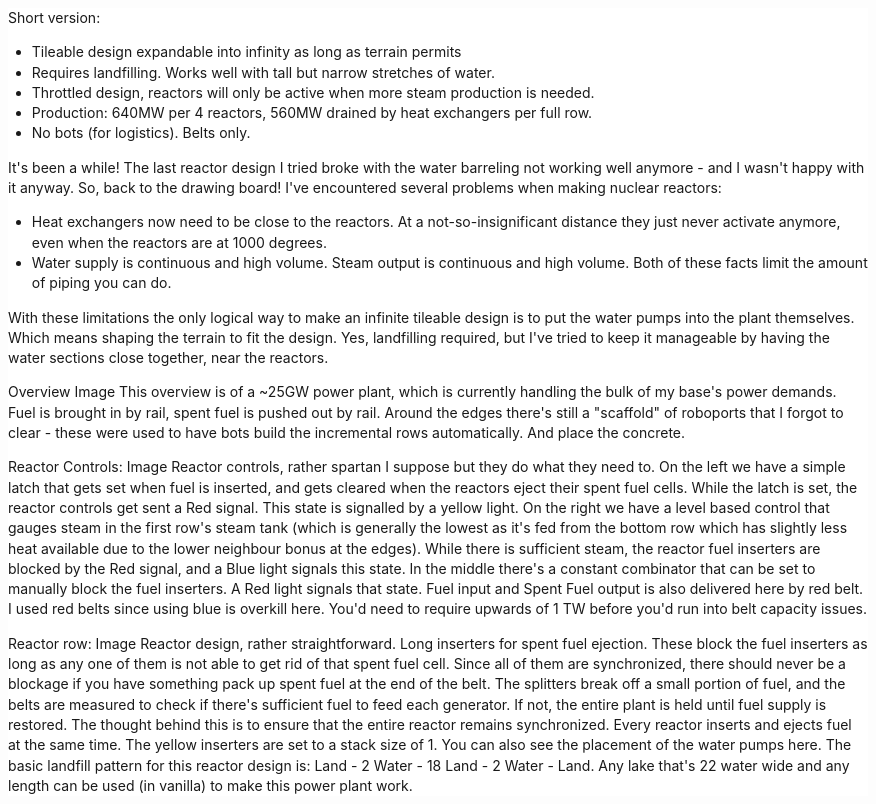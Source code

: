 Short version:

- Tileable design expandable into infinity as long as terrain permits
- Requires landfilling. Works well with tall but narrow stretches of water.
- Throttled design, reactors will only be active when more steam production is needed.
- Production: 640MW per 4 reactors, 560MW drained by heat exchangers per full row.
- No bots (for logistics). Belts only.

It's been a while! The last reactor design I tried broke with the water barreling not working well anymore - and I wasn't happy with it anyway. So, back to the drawing board!
I've encountered several problems when making nuclear reactors:

- Heat exchangers now need to be close to the reactors. At a not-so-insignificant distance they just never activate anymore, even when the reactors are at 1000 degrees.
- Water supply is continuous and high volume. Steam output is continuous and high volume. Both of these facts limit the amount of piping you can do.

With these limitations the only logical way to make an infinite tileable design is to put the water pumps into the plant themselves. Which means shaping the terrain to fit the design. Yes, landfilling required, but I've tried to keep it manageable by having the water sections close together, near the reactors.

Overview
Image
This overview is of a ~25GW power plant, which is currently handling the bulk of my base's power demands. Fuel is brought in by rail, spent fuel is pushed out by rail. Around the edges there's still a "scaffold" of roboports that I forgot to clear - these were used to have bots build the incremental rows automatically. And place the concrete.

Reactor Controls:
Image
Reactor controls, rather spartan I suppose but they do what they need to.
On the left we have a simple latch that gets set when fuel is inserted, and gets cleared when the reactors eject their spent fuel cells. While the latch is set, the reactor controls get sent a Red signal. This state is signalled by a yellow light.
On the right we have a level based control that gauges steam in the first row's steam tank (which is generally the lowest as it's fed from the bottom row which has slightly less heat available due to the lower neighbour bonus at the edges). While there is sufficient steam, the reactor fuel inserters are blocked by the Red signal, and a Blue light signals this state.
In the middle there's a constant combinator that can be set to manually block the fuel inserters. A Red light signals that state.
Fuel input and Spent Fuel output is also delivered here by red belt. I used red belts since using blue is overkill here. You'd need to require upwards of 1 TW before you'd run into belt capacity issues.

Reactor row:
Image
Reactor design, rather straightforward. Long inserters for spent fuel ejection. These block the fuel inserters as long as any one of them is not able to get rid of that spent fuel cell. Since all of them are synchronized, there should never be a blockage if you have something pack up spent fuel at the end of the belt. The splitters break off a small portion of fuel, and the belts are measured to check if there's sufficient fuel to feed each generator. If not, the entire plant is held until fuel supply is restored. The thought behind this is to ensure that the entire reactor remains synchronized. Every reactor inserts and ejects fuel at the same time. The yellow inserters are set to a stack size of 1.
You can also see the placement of the water pumps here. The basic landfill pattern for this reactor design is: Land - 2 Water - 18 Land - 2 Water - Land. Any lake that's 22 water wide and any length can be used (in vanilla) to make this power plant work.
